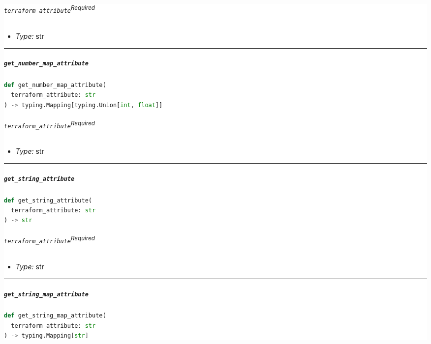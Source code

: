 ###### `terraform_attribute`<sup>Required</sup> <a name="terraform_attribute" id="rhizo-co-terraform-provider-oci.coreDrgRouteDistributionStatement.CoreDrgRouteDistributionStatement.getNumberListAttribute.parameter.terraformAttribute"></a>

- *Type:* str

---

##### `get_number_map_attribute` <a name="get_number_map_attribute" id="rhizo-co-terraform-provider-oci.coreDrgRouteDistributionStatement.CoreDrgRouteDistributionStatement.getNumberMapAttribute"></a>

```python
def get_number_map_attribute(
  terraform_attribute: str
) -> typing.Mapping[typing.Union[int, float]]
```

###### `terraform_attribute`<sup>Required</sup> <a name="terraform_attribute" id="rhizo-co-terraform-provider-oci.coreDrgRouteDistributionStatement.CoreDrgRouteDistributionStatement.getNumberMapAttribute.parameter.terraformAttribute"></a>

- *Type:* str

---

##### `get_string_attribute` <a name="get_string_attribute" id="rhizo-co-terraform-provider-oci.coreDrgRouteDistributionStatement.CoreDrgRouteDistributionStatement.getStringAttribute"></a>

```python
def get_string_attribute(
  terraform_attribute: str
) -> str
```

###### `terraform_attribute`<sup>Required</sup> <a name="terraform_attribute" id="rhizo-co-terraform-provider-oci.coreDrgRouteDistributionStatement.CoreDrgRouteDistributionStatement.getStringAttribute.parameter.terraformAttribute"></a>

- *Type:* str

---

##### `get_string_map_attribute` <a name="get_string_map_attribute" id="rhizo-co-terraform-provider-oci.coreDrgRouteDistributionStatement.CoreDrgRouteDistributionStatement.getStringMapAttribute"></a>

```python
def get_string_map_attribute(
  terraform_attribute: str
) -> typing.Mapping[str]
```
